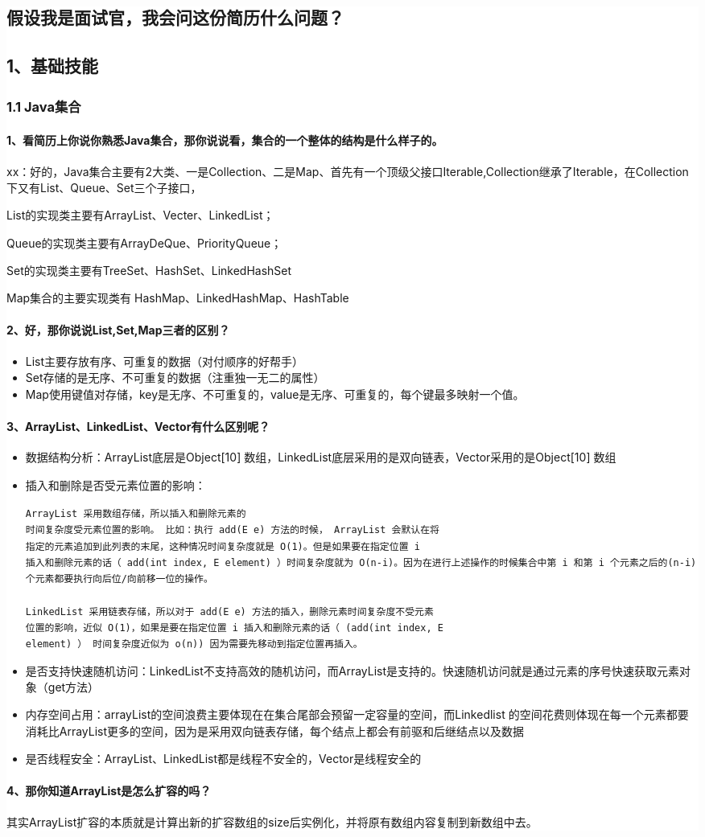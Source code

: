 ## 假设我是面试官，我会问这份简历什么问题？

## 1、基础技能

### 1.1 Java集合

#### **1、看简历上你说你熟悉Java集合，那你说说看，集合的一个整体的结构是什么样子的。**

xx：好的，Java集合主要有2大类、一是Collection、二是Map、首先有一个顶级父接口Iterable,Collection继承了Iterable，在Collection下又有List、Queue、Set三个子接口，

List的实现类主要有ArrayList、Vecter、LinkedList；

Queue的实现类主要有ArrayDeQue、PriorityQueue；

Set的实现类主要有TreeSet、HashSet、LinkedHashSet

Map集合的主要实现类有 HashMap、LinkedHashMap、HashTable



#### **2、好，那你说说List,Set,Map三者的区别？**

- List主要存放有序、可重复的数据（对付顺序的好帮手）
- Set存储的是无序、不可重复的数据（注重独一无二的属性）
- Map使用键值对存储，key是无序、不可重复的，value是无序、可重复的，每个键最多映射一个值。



#### **3、ArrayList、LinkedList、Vector有什么区别呢？**

- 数据结构分析：ArrayList底层是Object[10] 数组，LinkedList底层采用的是双向链表，Vector采用的是Object[10] 数组

- 插入和删除是否受元素位置的影响：

  ```
  ArrayList 采⽤数组存储，所以插⼊和删除元素的
  时间复杂度受元素位置的影响。 ⽐如：执⾏ add(E e) ⽅法的时候， ArrayList 会默认在将
  指定的元素追加到此列表的末尾，这种情况时间复杂度就是 O(1)。但是如果要在指定位置 i
  插⼊和删除元素的话（ add(int index, E element) ）时间复杂度就为 O(n-i)。因为在进⾏上述操作的时候集合中第 i 和第 i 个元素之后的(n-i)个元素都要执⾏向后位/向前移⼀位的操作。
  
  LinkedList 采⽤链表存储，所以对于 add(E e) ⽅法的插⼊，删除元素时间复杂度不受元素
  位置的影响，近似 O(1)，如果是要在指定位置 i 插⼊和删除元素的话（ (add(int index, E
  element) ） 时间复杂度近似为 o(n)) 因为需要先移动到指定位置再插⼊。
  ```

- 是否支持快速随机访问：LinkedList不支持高效的随机访问，而ArrayList是支持的。快速随机访问就是通过元素的序号快速获取元素对象（get方法）
- 内存空间占用：arrayList的空间浪费主要体现在在集合尾部会预留一定容量的空间，而Linkedlist 的空间花费则体现在每一个元素都要消耗比ArrayList更多的空间，因为是采用双向链表存储，每个结点上都会有前驱和后继结点以及数据

- 是否线程安全：ArrayList、LinkedList都是线程不安全的，Vector是线程安全的

#### **4、那你知道ArrayList是怎么扩容的吗？**

其实ArrayList扩容的本质就是计算出新的扩容数组的size后实例化，并将原有数组内容复制到新数组中去。

